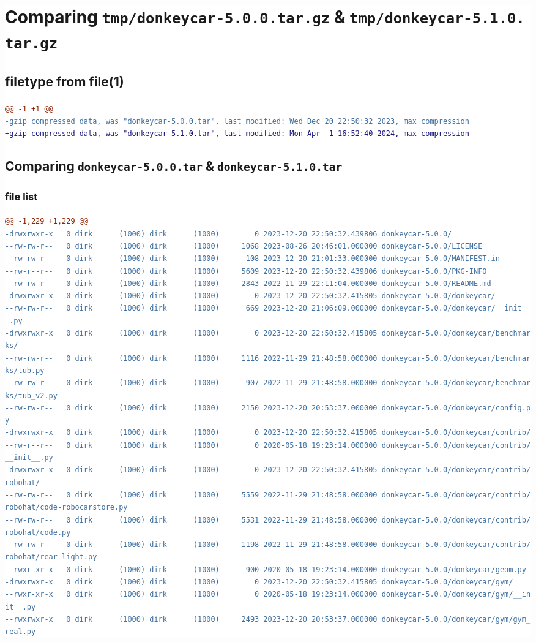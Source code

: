 # Comparing `tmp/donkeycar-5.0.0.tar.gz` & `tmp/donkeycar-5.1.0.tar.gz`

## filetype from file(1)

```diff
@@ -1 +1 @@
-gzip compressed data, was "donkeycar-5.0.0.tar", last modified: Wed Dec 20 22:50:32 2023, max compression
+gzip compressed data, was "donkeycar-5.1.0.tar", last modified: Mon Apr  1 16:52:40 2024, max compression
```

## Comparing `donkeycar-5.0.0.tar` & `donkeycar-5.1.0.tar`

### file list

```diff
@@ -1,229 +1,229 @@
-drwxrwxr-x   0 dirk      (1000) dirk      (1000)        0 2023-12-20 22:50:32.439806 donkeycar-5.0.0/
--rw-rw-r--   0 dirk      (1000) dirk      (1000)     1068 2023-08-26 20:46:01.000000 donkeycar-5.0.0/LICENSE
--rw-rw-r--   0 dirk      (1000) dirk      (1000)      108 2023-12-20 21:01:33.000000 donkeycar-5.0.0/MANIFEST.in
--rw-r--r--   0 dirk      (1000) dirk      (1000)     5609 2023-12-20 22:50:32.439806 donkeycar-5.0.0/PKG-INFO
--rw-rw-r--   0 dirk      (1000) dirk      (1000)     2843 2022-11-29 22:11:04.000000 donkeycar-5.0.0/README.md
-drwxrwxr-x   0 dirk      (1000) dirk      (1000)        0 2023-12-20 22:50:32.415805 donkeycar-5.0.0/donkeycar/
--rw-rw-r--   0 dirk      (1000) dirk      (1000)      669 2023-12-20 21:06:09.000000 donkeycar-5.0.0/donkeycar/__init__.py
-drwxrwxr-x   0 dirk      (1000) dirk      (1000)        0 2023-12-20 22:50:32.415805 donkeycar-5.0.0/donkeycar/benchmarks/
--rw-rw-r--   0 dirk      (1000) dirk      (1000)     1116 2022-11-29 21:48:58.000000 donkeycar-5.0.0/donkeycar/benchmarks/tub.py
--rw-rw-r--   0 dirk      (1000) dirk      (1000)      907 2022-11-29 21:48:58.000000 donkeycar-5.0.0/donkeycar/benchmarks/tub_v2.py
--rw-rw-r--   0 dirk      (1000) dirk      (1000)     2150 2023-12-20 20:53:37.000000 donkeycar-5.0.0/donkeycar/config.py
-drwxrwxr-x   0 dirk      (1000) dirk      (1000)        0 2023-12-20 22:50:32.415805 donkeycar-5.0.0/donkeycar/contrib/
--rw-r--r--   0 dirk      (1000) dirk      (1000)        0 2020-05-18 19:23:14.000000 donkeycar-5.0.0/donkeycar/contrib/__init__.py
-drwxrwxr-x   0 dirk      (1000) dirk      (1000)        0 2023-12-20 22:50:32.415805 donkeycar-5.0.0/donkeycar/contrib/robohat/
--rw-rw-r--   0 dirk      (1000) dirk      (1000)     5559 2022-11-29 21:48:58.000000 donkeycar-5.0.0/donkeycar/contrib/robohat/code-robocarstore.py
--rw-rw-r--   0 dirk      (1000) dirk      (1000)     5531 2022-11-29 21:48:58.000000 donkeycar-5.0.0/donkeycar/contrib/robohat/code.py
--rw-rw-r--   0 dirk      (1000) dirk      (1000)     1198 2022-11-29 21:48:58.000000 donkeycar-5.0.0/donkeycar/contrib/robohat/rear_light.py
--rwxr-xr-x   0 dirk      (1000) dirk      (1000)      900 2020-05-18 19:23:14.000000 donkeycar-5.0.0/donkeycar/geom.py
-drwxrwxr-x   0 dirk      (1000) dirk      (1000)        0 2023-12-20 22:50:32.415805 donkeycar-5.0.0/donkeycar/gym/
--rwxr-xr-x   0 dirk      (1000) dirk      (1000)        0 2020-05-18 19:23:14.000000 donkeycar-5.0.0/donkeycar/gym/__init__.py
--rwxrwxr-x   0 dirk      (1000) dirk      (1000)     2493 2023-12-20 20:53:37.000000 donkeycar-5.0.0/donkeycar/gym/gym_real.py
```